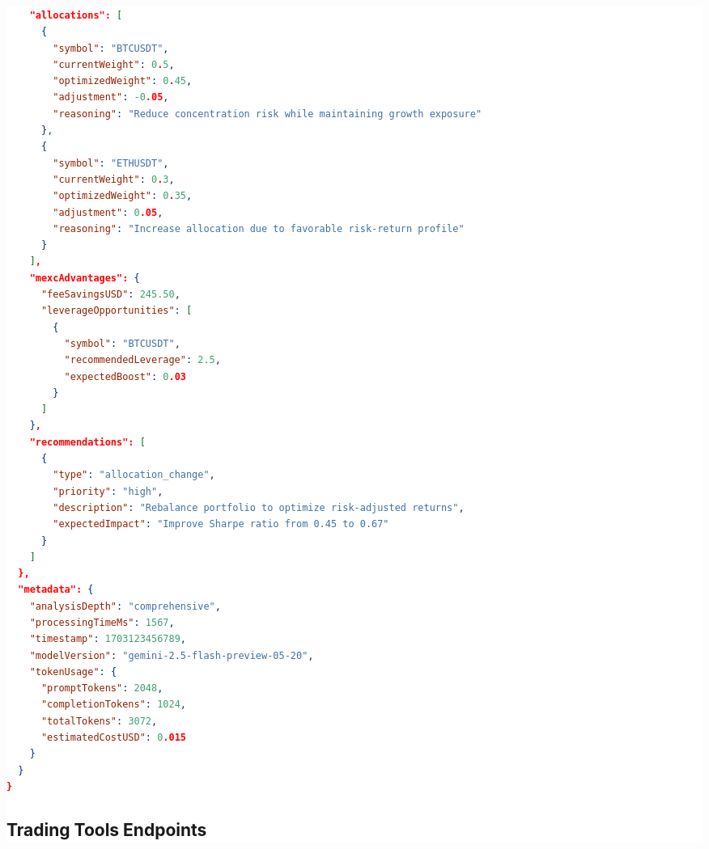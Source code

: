 ```json
    "allocations": [
      {
        "symbol": "BTCUSDT",
        "currentWeight": 0.5,
        "optimizedWeight": 0.45,
        "adjustment": -0.05,
        "reasoning": "Reduce concentration risk while maintaining growth exposure"
      },
      {
        "symbol": "ETHUSDT",
        "currentWeight": 0.3,
        "optimizedWeight": 0.35,
        "adjustment": 0.05,
        "reasoning": "Increase allocation due to favorable risk-return profile"
      }
    ],
    "mexcAdvantages": {
      "feeSavingsUSD": 245.50,
      "leverageOpportunities": [
        {
          "symbol": "BTCUSDT",
          "recommendedLeverage": 2.5,
          "expectedBoost": 0.03
        }
      ]
    },
    "recommendations": [
      {
        "type": "allocation_change",
        "priority": "high",
        "description": "Rebalance portfolio to optimize risk-adjusted returns",
        "expectedImpact": "Improve Sharpe ratio from 0.45 to 0.67"
      }
    ]
  },
  "metadata": {
    "analysisDepth": "comprehensive",
    "processingTimeMs": 1567,
    "timestamp": 1703123456789,
    "modelVersion": "gemini-2.5-flash-preview-05-20",
    "tokenUsage": {
      "promptTokens": 2048,
      "completionTokens": 1024,
      "totalTokens": 3072,
      "estimatedCostUSD": 0.015
    }
  }
}
```

## Trading Tools Endpoints
